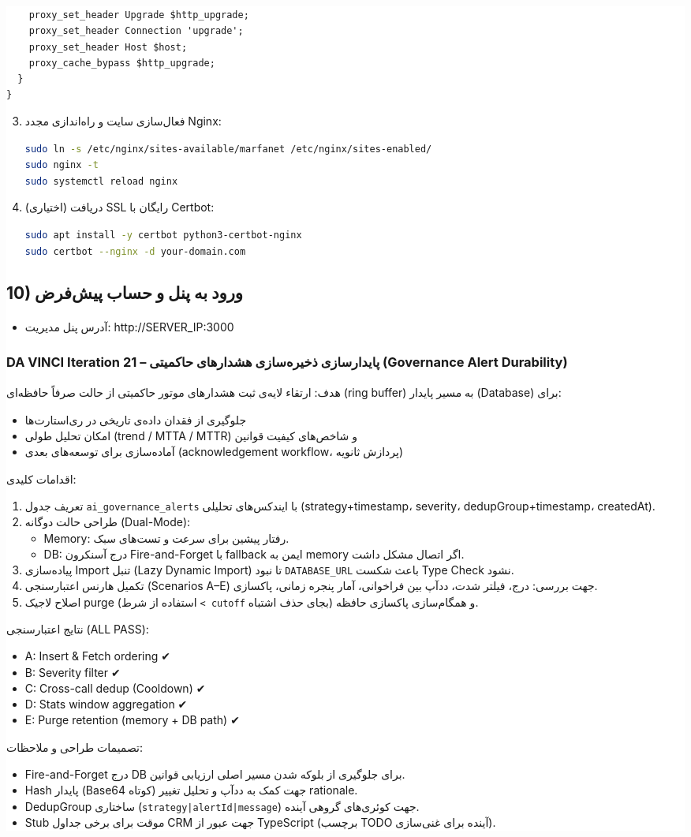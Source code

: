    ```nginx
       proxy_set_header Upgrade $http_upgrade;
       proxy_set_header Connection 'upgrade';
       proxy_set_header Host $host;
       proxy_cache_bypass $http_upgrade;
     }
   }
   ```
3. فعال‌سازی سایت و راه‌اندازی مجدد Nginx:
   ```bash
   sudo ln -s /etc/nginx/sites-available/marfanet /etc/nginx/sites-enabled/
   sudo nginx -t
   sudo systemctl reload nginx
   ```
4. (اختیاری) دریافت SSL رایگان با Certbot:
   ```bash
   sudo apt install -y certbot python3-certbot-nginx
   sudo certbot --nginx -d your-domain.com
   ```

## 10) ورود به پنل و حساب پیش‌فرض
- آدرس پنل مدیریت: http://SERVER_IP:3000
 
### DA VINCI Iteration 21 – پایدارسازی ذخیره‌سازی هشدارهای حاکمیتی (Governance Alert Durability)

هدف: ارتقاء لایه‌ی ثبت هشدارهای موتور حاکمیتی از حالت صرفاً حافظه‌ای (ring buffer) به مسیر پایدار (Database) برای:
- جلوگیری از فقدان داده‌ی تاریخی در ری‌استارت‌ها
- امکان تحلیل طولی (trend / MTTA / MTTR) و شاخص‌های کیفیت قوانین
- آماده‌سازی برای توسعه‌های بعدی (acknowledgement workflow، پردازش ثانویه)

اقدامات کلیدی:
1. تعریف جدول `ai_governance_alerts` با ایندکس‌های تحلیلی (strategy+timestamp، severity، dedupGroup+timestamp، createdAt).
2. طراحی حالت دوگانه (Dual-Mode):
   - Memory: رفتار پیشین برای سرعت و تست‌های سبک.
   - DB: درج آسنکرون Fire-and-Forget با fallback ایمن به memory اگر اتصال مشکل داشت.
3. پیاده‌سازی Import تنبل (Lazy Dynamic Import) تا نبود `DATABASE_URL` باعث شکست Type Check نشود.
4. تکمیل هارنس اعتبارسنجی (Scenarios A–E) جهت بررسی: درج، فیلتر شدت، ددآپ بین فراخوانی، آمار پنجره زمانی، پاکسازی.
5. اصلاح لاجیک purge (استفاده از شرط `< cutoff` بجای حذف اشتباه) و همگام‌سازی پاکسازی حافظه.

نتایج اعتبارسنجی (ALL PASS):
- A: Insert & Fetch ordering ✔
- B: Severity filter ✔
- C: Cross-call dedup (Cooldown) ✔
- D: Stats window aggregation ✔
- E: Purge retention (memory + DB path) ✔

تصمیمات طراحی و ملاحظات:
- Fire-and-Forget درج DB برای جلوگیری از بلوکه شدن مسیر اصلی ارزیابی قوانین.
- Hash پایدار (Base64 کوتاه) جهت کمک به ددآپ و تحلیل تغییر rationale.
- DedupGroup ساختاری (`strategy|alertId|message`) جهت کوئری‌های گروهی آینده.
- Stub موقت برای برخی جداول CRM جهت عبور از TypeScript (برچسب TODO آینده برای غنی‌سازی).
